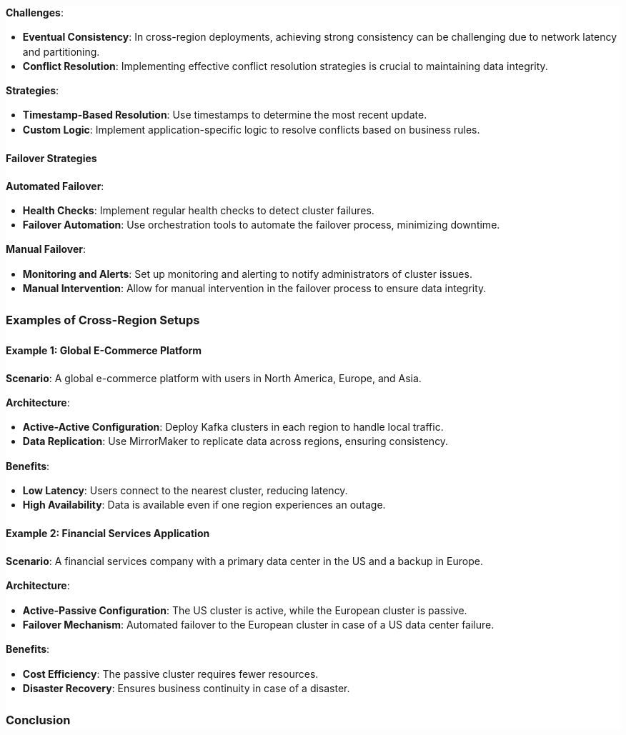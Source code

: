 **Challenges**:
- **Eventual Consistency**: In cross-region deployments, achieving strong consistency can be challenging due to network latency and partitioning.
- **Conflict Resolution**: Implementing effective conflict resolution strategies is crucial to maintaining data integrity.

**Strategies**:
- **Timestamp-Based Resolution**: Use timestamps to determine the most recent update.
- **Custom Logic**: Implement application-specific logic to resolve conflicts based on business rules.

#### Failover Strategies

**Automated Failover**:
- **Health Checks**: Implement regular health checks to detect cluster failures.
- **Failover Automation**: Use orchestration tools to automate the failover process, minimizing downtime.

**Manual Failover**:
- **Monitoring and Alerts**: Set up monitoring and alerting to notify administrators of cluster issues.
- **Manual Intervention**: Allow for manual intervention in the failover process to ensure data integrity.

### Examples of Cross-Region Setups

#### Example 1: Global E-Commerce Platform

**Scenario**: A global e-commerce platform with users in North America, Europe, and Asia.

**Architecture**:
- **Active-Active Configuration**: Deploy Kafka clusters in each region to handle local traffic.
- **Data Replication**: Use MirrorMaker to replicate data across regions, ensuring consistency.

**Benefits**:
- **Low Latency**: Users connect to the nearest cluster, reducing latency.
- **High Availability**: Data is available even if one region experiences an outage.

#### Example 2: Financial Services Application

**Scenario**: A financial services company with a primary data center in the US and a backup in Europe.

**Architecture**:
- **Active-Passive Configuration**: The US cluster is active, while the European cluster is passive.
- **Failover Mechanism**: Automated failover to the European cluster in case of a US data center failure.

**Benefits**:
- **Cost Efficiency**: The passive cluster requires fewer resources.
- **Disaster Recovery**: Ensures business continuity in case of a disaster.

### Conclusion
